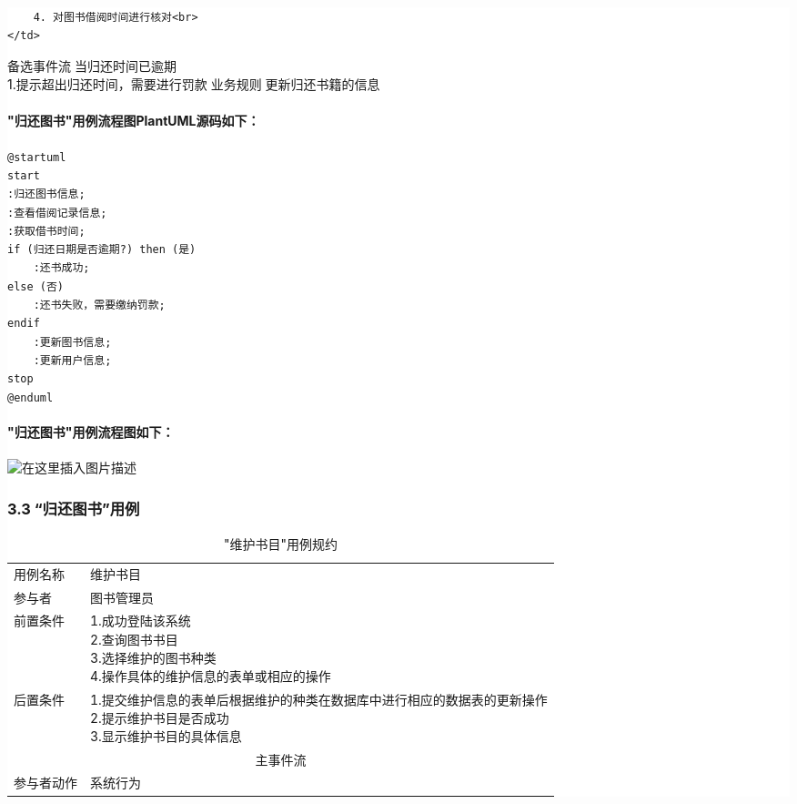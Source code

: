 		4. 对图书借阅时间进行核对<br>
	</td>
  </tr>
  <tr>
    <td colspan="2" align="center">备选事件流</td>
  </tr>
  <tr>
    <td colspan="2">当归还时间已逾期<br>1.提示超出归还时间，需要进行罚款</td>
  </tr>
   <tr>
    <td colspan="2" align="center">业务规则</td>
  </tr>
  <tr>
    <td colspan="2">更新归还书籍的信息</td>
  </tr>
</table>

#### "归还图书"用例流程图PlantUML源码如下：
```
@startuml
start
:归还图书信息;
:查看借阅记录信息;
:获取借书时间;
if (归还日期是否逾期?) then (是)
    :还书成功;
else (否)
    :还书失败，需要缴纳罚款;
endif
    :更新图书信息;
    :更新用户信息;
stop
@enduml
```
#### "归还图书"用例流程图如下：
![在这里插入图片描述](https://img-blog.csdnimg.cn/20200420103322708.PNG?x-oss-process=image/watermark,type_ZmFuZ3poZW5naGVpdGk,shadow_10,text_aHR0cHM6Ly9ibG9nLmNzZG4ubmV0L3l1dGFvOTk2,size_16,color_FFFFFF,t_70)
###     3.3 “归还图书”用例
<table>
  <caption align="center">"维护书目"用例规约</caption>
  <tr>
    <td>用例名称</td>
    <td>维护书目</td>
  </tr>
  <tr>
    <td>参与者</td>
    <td>图书管理员</td>
  </tr>
  <tr>
    <td>前置条件</td>
    <td>1.成功登陆该系统<br>2.查询图书书目<br>3.选择维护的图书种类<br>4.操作具体的维护信息的表单或相应的操作</td>
  </tr>
  <tr>  
    <td>后置条件</td>
    <td>1.提交维护信息的表单后根据维护的种类在数据库中进行相应的数据表的更新操作<br>2.提示维护书目是否成功<br>3.显示维护书目的具体信息</td>
  </tr>
  <tr>
    <td colspan="2" align="center">主事件流</td>
  </tr>
  <tr>
    <td>参与者动作</td>
    <td>系统行为</td>
  </tr>